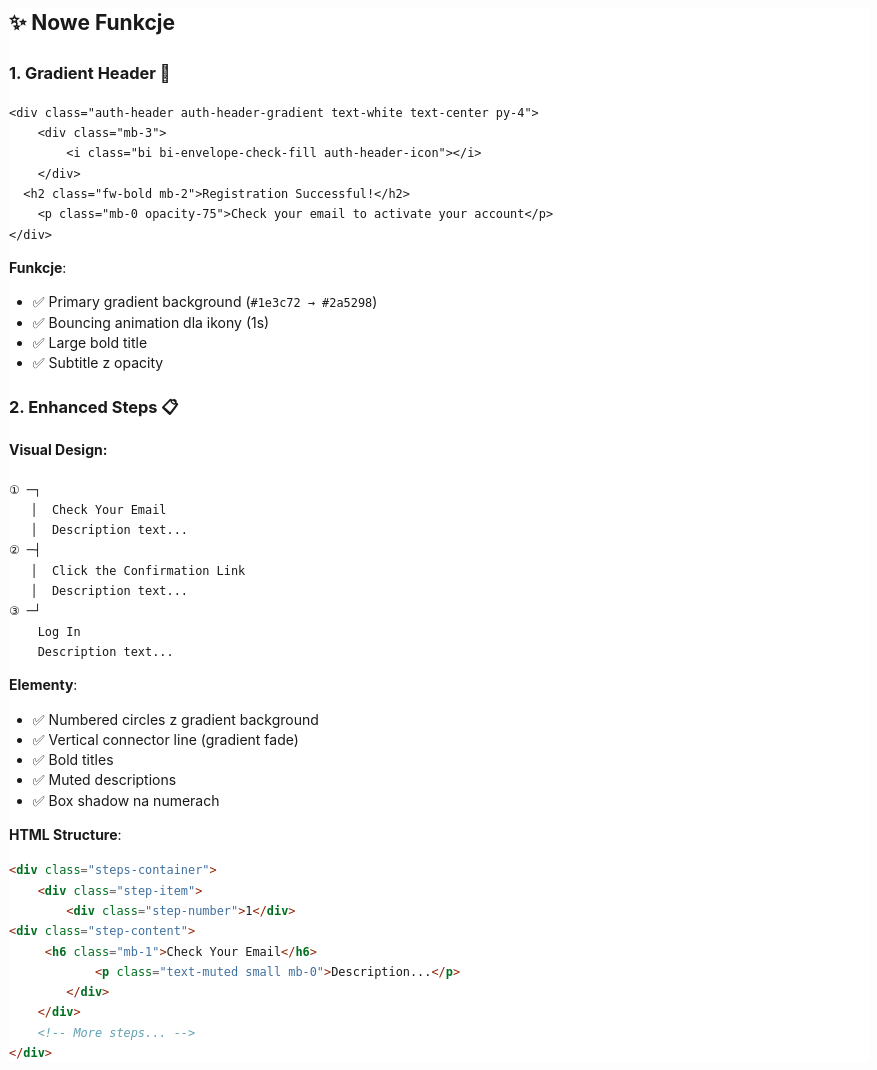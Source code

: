 ## ✨ Nowe Funkcje

### 1. **Gradient Header** 🎨
```razor
<div class="auth-header auth-header-gradient text-white text-center py-4">
    <div class="mb-3">
        <i class="bi bi-envelope-check-fill auth-header-icon"></i>
    </div>
  <h2 class="fw-bold mb-2">Registration Successful!</h2>
    <p class="mb-0 opacity-75">Check your email to activate your account</p>
</div>
```

**Funkcje**:
- ✅ Primary gradient background (`#1e3c72 → #2a5298`)
- ✅ Bouncing animation dla ikony (1s)
- ✅ Large bold title
- ✅ Subtitle z opacity

### 2. **Enhanced Steps** 📋

#### Visual Design:
```
① ─┐
   │  Check Your Email
   │  Description text...
② ─┤
   │  Click the Confirmation Link
   │  Description text...
③ ─┘
    Log In
    Description text...
```

**Elementy**:
- ✅ Numbered circles z gradient background
- ✅ Vertical connector line (gradient fade)
- ✅ Bold titles
- ✅ Muted descriptions
- ✅ Box shadow na numerach

**HTML Structure**:
```html
<div class="steps-container">
    <div class="step-item">
        <div class="step-number">1</div>
<div class="step-content">
     <h6 class="mb-1">Check Your Email</h6>
            <p class="text-muted small mb-0">Description...</p>
        </div>
    </div>
    <!-- More steps... -->
</div>
```
